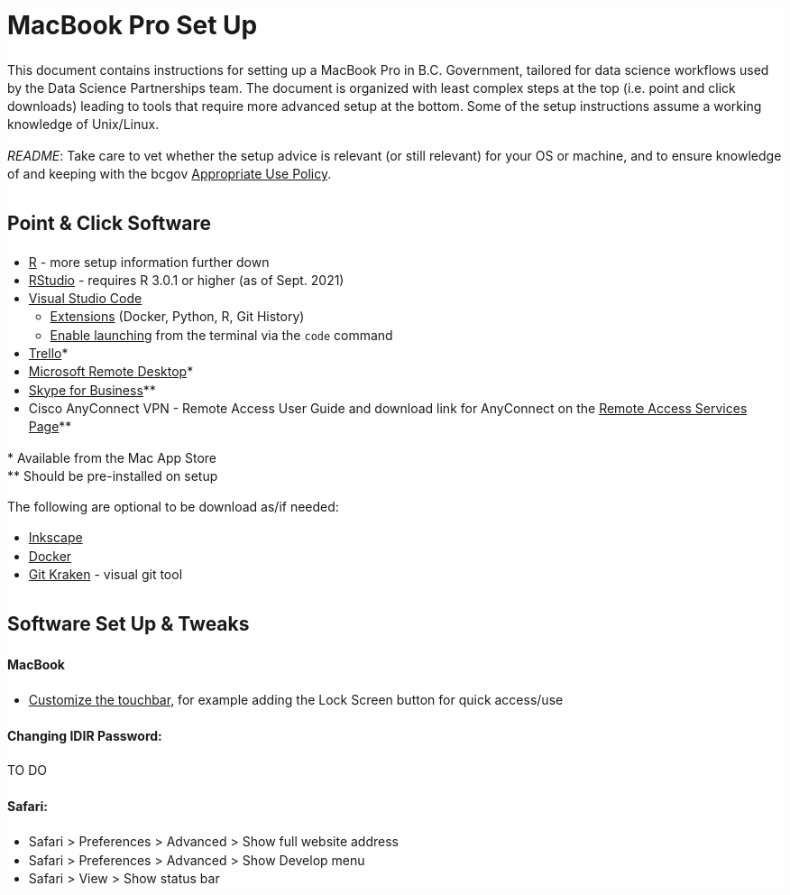 # MacBook Pro Set Up 

This document contains instructions for setting up a MacBook Pro in B.C. Government, tailored for data science workflows used by the Data Science Partnerships team.  The document is organized with least complex steps at the top (i.e. point and click downloads) leading to tools that require more advanced setup at the bottom. Some of the setup instructions assume a working knowledge of Unix/Linux. 

*README*: Take care to vet whether the setup advice is relevant (or still relevant) for your OS or machine, and to ensure knowledge of and keeping with the bcgov [Appropriate Use Policy](https://www2.gov.bc.ca/gov/content?id=33A6DE0643E54676B21033E5DA8E03CF).


## Point & Click Software

- [R](https://www.r-project.org/)  - more setup information further down
- [RStudio](https://www.rstudio.com/) - requires R 3.0.1 or higher (as of Sept. 2021)
- [Visual Studio Code](https://code.visualstudio.com/)
  - [Extensions](https://code.visualstudio.com/docs/editor/extension-marketplace) (Docker, Python, R, Git History)
  - [Enable launching](https://code.visualstudio.com/docs/setup/mac#_launching-from-the-command-line) from the terminal via the `code` command
- [Trello](https://trello.com/)\*
- [Microsoft Remote Desktop](https://apps.apple.com/us/app/microsoft-remote-desktop/id1295203466?mt=12)\*
- [Skype for Business](https://support.office.com/en-us/article/Install-Skype-for-Business-8a0d4da8-9d58-44f9-9759-5c8f340cb3fb?ui=en-US&rs=en-US&ad=US#OS_Type=Mac)\*\*
- Cisco AnyConnect VPN - Remote Access User Guide and download link for AnyConnect on the [Remote Access Services Page](https://ssbc-client.gov.bc.ca/services/remoteaccess/documents.htm)\*\*

\*    Available from the Mac App Store
</br>
\*\*  Should be pre-installed on setup

The following are optional to be download as/if needed:

- [Inkscape](https://inkscape.org/en/)
- [Docker](https://www.docker.com/)
- [Git Kraken](https://www.gitkraken.com/) - visual git tool


## Software Set Up & Tweaks

#### MacBook 
- [Customize the touchbar](https://support.apple.com/en-ca/guide/mac-help/mchl5a63b060/mac), for example adding the Lock Screen button for quick access/use

#### Changing IDIR Password:
TO DO

#### Safari:
- Safari > Preferences > Advanced > Show full website address
- Safari > Preferences > Advanced > Show Develop menu
- Safari > View > Show status bar
